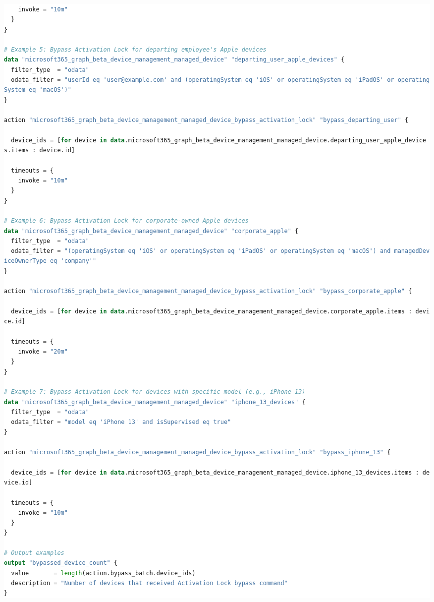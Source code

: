 ```terraform
    invoke = "10m"
  }
}

# Example 5: Bypass Activation Lock for departing employee's Apple devices
data "microsoft365_graph_beta_device_management_managed_device" "departing_user_apple_devices" {
  filter_type  = "odata"
  odata_filter = "userId eq 'user@example.com' and (operatingSystem eq 'iOS' or operatingSystem eq 'iPadOS' or operatingSystem eq 'macOS')"
}

action "microsoft365_graph_beta_device_management_managed_device_bypass_activation_lock" "bypass_departing_user" {

  device_ids = [for device in data.microsoft365_graph_beta_device_management_managed_device.departing_user_apple_devices.items : device.id]

  timeouts = {
    invoke = "10m"
  }
}

# Example 6: Bypass Activation Lock for corporate-owned Apple devices
data "microsoft365_graph_beta_device_management_managed_device" "corporate_apple" {
  filter_type  = "odata"
  odata_filter = "(operatingSystem eq 'iOS' or operatingSystem eq 'iPadOS' or operatingSystem eq 'macOS') and managedDeviceOwnerType eq 'company'"
}

action "microsoft365_graph_beta_device_management_managed_device_bypass_activation_lock" "bypass_corporate_apple" {

  device_ids = [for device in data.microsoft365_graph_beta_device_management_managed_device.corporate_apple.items : device.id]

  timeouts = {
    invoke = "20m"
  }
}

# Example 7: Bypass Activation Lock for devices with specific model (e.g., iPhone 13)
data "microsoft365_graph_beta_device_management_managed_device" "iphone_13_devices" {
  filter_type  = "odata"
  odata_filter = "model eq 'iPhone 13' and isSupervised eq true"
}

action "microsoft365_graph_beta_device_management_managed_device_bypass_activation_lock" "bypass_iphone_13" {

  device_ids = [for device in data.microsoft365_graph_beta_device_management_managed_device.iphone_13_devices.items : device.id]

  timeouts = {
    invoke = "10m"
  }
}

# Output examples
output "bypassed_device_count" {
  value       = length(action.bypass_batch.device_ids)
  description = "Number of devices that received Activation Lock bypass command"
}

```